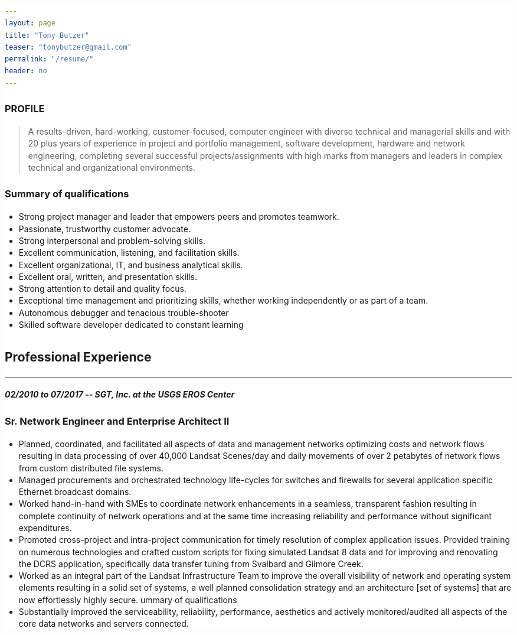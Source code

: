 ```yaml
---
layout: page
title: "Tony Butzer"
teaser: "tonybutzer@gmail.com"
permalink: "/resume/"
header: no
---
```

### PROFILE
> A results-driven, hard-working, customer-focused, computer engineer with diverse technical and managerial skills and with 20 plus years of experience in project and portfolio management, software development, hardware and network engineering, completing several successful projects/assignments with high marks from managers and leaders in complex technical and organizational environments.

### Summary of qualifications
- Strong project manager and leader that empowers peers and promotes teamwork.
- Passionate, trustworthy customer advocate.
- Strong interpersonal and problem-solving skills.
- Excellent communication, listening, and facilitation skills.
- Excellent organizational, IT, and business analytical skills.
- Excellent oral, written, and presentation skills.
- Strong attention to detail and quality focus.
- Exceptional time management and prioritizing skills, whether working independently or as part of a team.
- Autonomous debugger and tenacious trouble-shooter
- Skilled software developer dedicated to constant learning

## Professional Experience
<hr>
<h5> 02/2010 to 07/2017 --  SGT, Inc. at the USGS EROS Center</h5>

### Sr. Network Engineer and Enterprise Architect II
- Planned, coordinated, and facilitated all aspects of data and management networks optimizing costs and network flows resulting in data processing of over 40,000 Landsat Scenes/day and daily movements of over 2 petabytes of network flows from custom distributed file systems.
- Managed procurements and orchestrated technology life-cycles for switches and firewalls for several application specific Ethernet broadcast domains.
- Worked hand-in-hand with SMEs to coordinate network enhancements in a seamless, transparent fashion resulting in complete continuity of network operations and at the same time increasing reliability and performance without significant expenditures.
- Promoted cross-project and intra-project communication for timely resolution of complex application issues. Provided training on numerous technologies and crafted custom scripts for fixing simulated Landsat 8 data and for improving and renovating the DCRS application, specifically data transfer tuning from Svalbard and Gilmore Creek.
- Worked as an integral part of the Landsat Infrastructure Team to improve the overall visibility of network and operating system elements resulting in a solid set of systems, a well planned consolidation strategy and an architecture [set of systems] that are now effortlessly highly secure.
ummary of qualifications
- Substantially improved the serviceability, reliability, performance, aesthetics and actively monitored/audited all aspects of the core data networks and servers connected.

